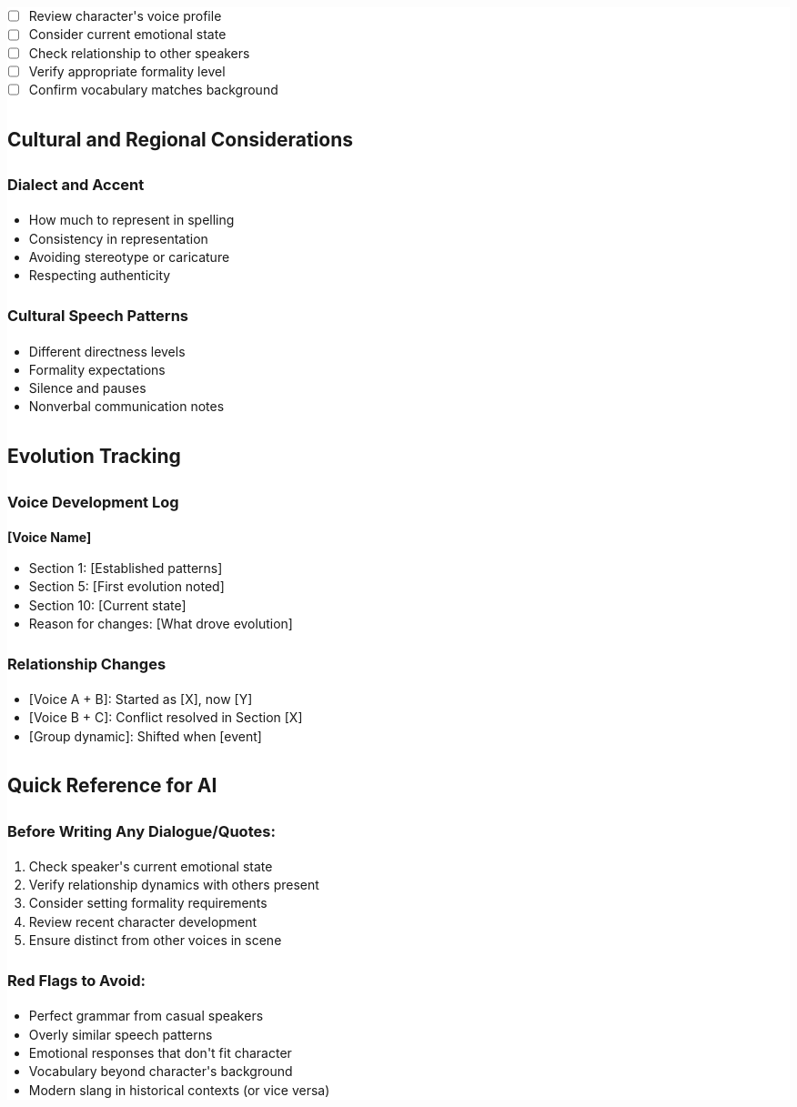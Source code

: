 - [ ] Review character's voice profile
- [ ] Consider current emotional state
- [ ] Check relationship to other speakers
- [ ] Verify appropriate formality level
- [ ] Confirm vocabulary matches background

## Cultural and Regional Considerations

### Dialect and Accent
- How much to represent in spelling
- Consistency in representation
- Avoiding stereotype or caricature
- Respecting authenticity

### Cultural Speech Patterns
- Different directness levels
- Formality expectations
- Silence and pauses
- Nonverbal communication notes

## Evolution Tracking

### Voice Development Log

**[Voice Name]**
- Section 1: [Established patterns]
- Section 5: [First evolution noted]
- Section 10: [Current state]
- Reason for changes: [What drove evolution]

### Relationship Changes
- [Voice A + B]: Started as [X], now [Y]
- [Voice B + C]: Conflict resolved in Section [X]
- [Group dynamic]: Shifted when [event]

## Quick Reference for AI

### Before Writing Any Dialogue/Quotes:
1. Check speaker's current emotional state
2. Verify relationship dynamics with others present
3. Consider setting formality requirements
4. Review recent character development
5. Ensure distinct from other voices in scene

### Red Flags to Avoid:
- Perfect grammar from casual speakers
- Overly similar speech patterns
- Emotional responses that don't fit character
- Vocabulary beyond character's background
- Modern slang in historical contexts (or vice versa) 